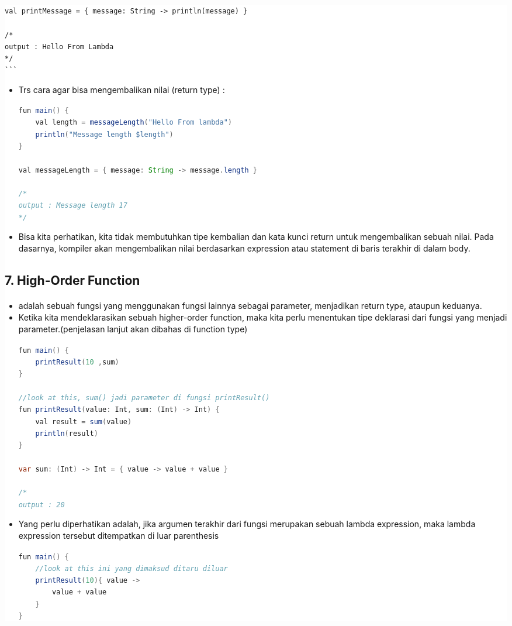     val printMessage = { message: String -> println(message) }
    
    /*
    output : Hello From Lambda
    */
    ```
- Trs cara agar bisa mengembalikan nilai (return type) :
    ```java
    fun main() {
        val length = messageLength("Hello From lambda")
        println("Message length $length")
    }
    
    val messageLength = { message: String -> message.length }
    
    /*
    output : Message length 17
    */
    ```
- Bisa kita perhatikan, kita tidak membutuhkan tipe kembalian dan kata kunci return untuk mengembalikan sebuah nilai. Pada dasarnya, kompiler akan mengembalikan nilai berdasarkan expression atau statement di baris terakhir di dalam body.

## 7. High-Order Function
- adalah sebuah fungsi yang menggunakan fungsi lainnya sebagai parameter, menjadikan return type, ataupun keduanya. 
- Ketika kita mendeklarasikan sebuah higher-order function, maka kita perlu menentukan tipe deklarasi dari fungsi yang menjadi parameter.(penjelasan lanjut akan dibahas di function type)
    ```java
    fun main() {
        printResult(10 ,sum)
    }
    
    //look at this, sum() jadi parameter di fungsi printResult()
    fun printResult(value: Int, sum: (Int) -> Int) {
        val result = sum(value)
        println(result)
    }
    
    var sum: (Int) -> Int = { value -> value + value }
    
    /*
    output : 20
    ```
- Yang perlu diperhatikan adalah, jika argumen terakhir dari fungsi merupakan sebuah lambda expression, maka lambda expression tersebut ditempatkan di luar parenthesis
    ```java
    fun main() {
        //look at this ini yang dimaksud ditaru diluar
        printResult(10){ value ->
            value + value
        }
    }
    